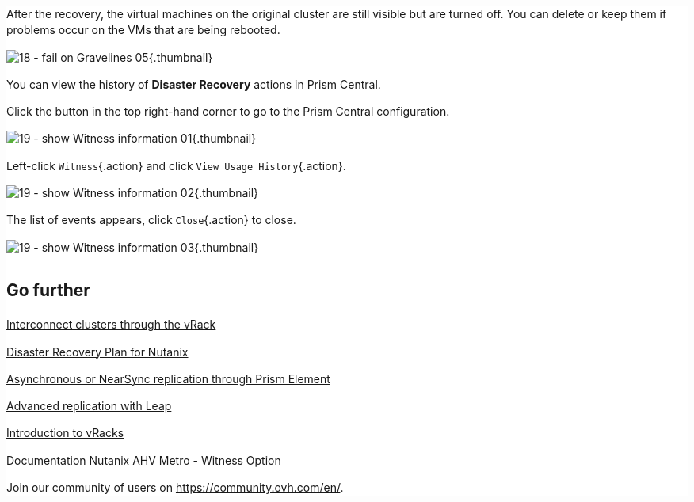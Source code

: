 After the recovery, the virtual machines on the original cluster are still visible but are turned off. You can delete or keep them if problems occur on the VMs that are being rebooted.

![18 - fail on Gravelines 05](images/18-fail-on-gravelines05.png){.thumbnail}

You can view the history of **Disaster Recovery** actions in Prism Central.

Click the button in the <i class="icons-gear-concept icons-gray"></i> top right-hand corner to go to the Prism Central configuration.

![19 - show Witness information 01](images/19-show-witness-information01.png){.thumbnail}

Left-click `Witness`{.action} and click `View Usage History`{.action}.

![19 - show Witness information 02](images/19-show-witness-information02.png){.thumbnail}

The list of events appears, click `Close`{.action} to close.

![19 - show Witness information 03](images/19-show-witness-information03.png){.thumbnail}

<a name="gofurther"></a>

## Go further

[Interconnect clusters through the vRack](/pages/cloud/nutanix/45-vrack-interconnection)

[Disaster Recovery Plan for Nutanix](/pages/cloud/nutanix/43-disaster-recovery-plan-overview)

[Asynchronous or NearSync replication through Prism Element](/pages/cloud/nutanix/46-prism-element-replication)

[Advanced replication with Leap](/pages/cloud/nutanix/47-nutanix-leap)

[Introduction to vRacks](https://www.ovhcloud.com/de/network/vrack/)

[Documentation Nutanix AHV Metro - Witness Option](https://portal.nutanix.com/page/documents/details?targetId=Leap-Xi-Leap-Admin-Guide-v2022_6:ecd-ecdr-witness-syncrep-pc-c.html)

Join our community of users on <https://community.ovh.com/en/>.

